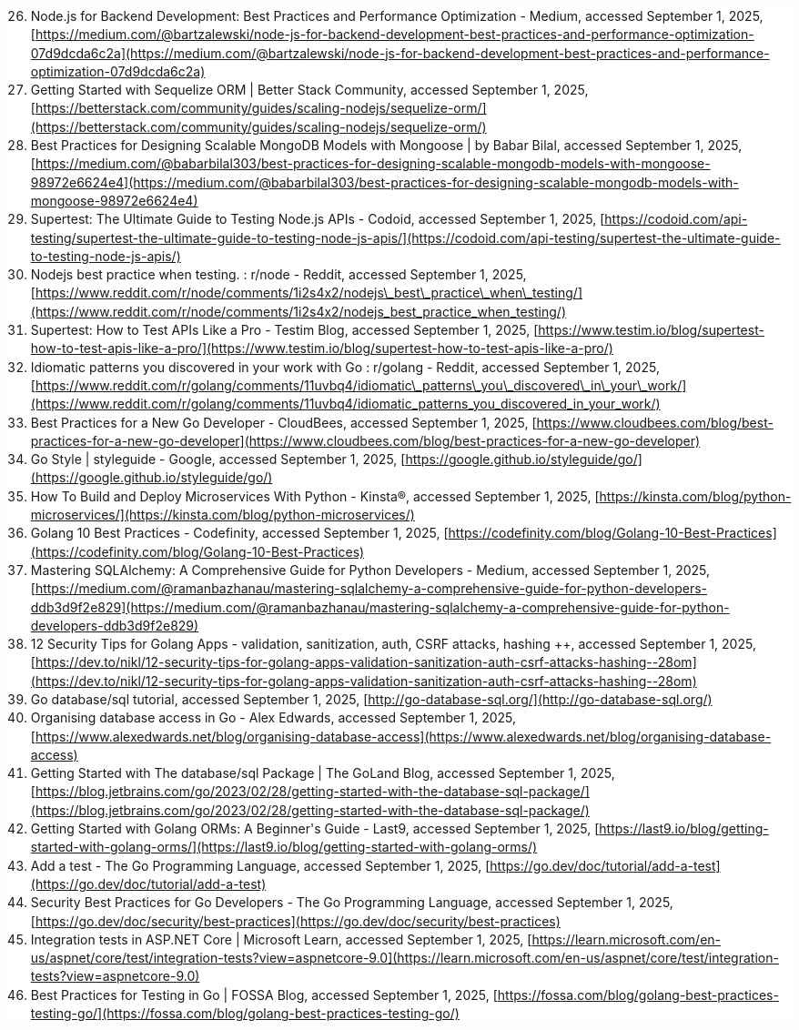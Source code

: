 26. Node.js for Backend Development: Best Practices and Performance Optimization \- Medium, accessed September 1, 2025, [https://medium.com/@bartzalewski/node-js-for-backend-development-best-practices-and-performance-optimization-07d9dcda6c2a](https://medium.com/@bartzalewski/node-js-for-backend-development-best-practices-and-performance-optimization-07d9dcda6c2a)  
27. Getting Started with Sequelize ORM | Better Stack Community, accessed September 1, 2025, [https://betterstack.com/community/guides/scaling-nodejs/sequelize-orm/](https://betterstack.com/community/guides/scaling-nodejs/sequelize-orm/)  
28. Best Practices for Designing Scalable MongoDB Models with Mongoose | by Babar Bilal, accessed September 1, 2025, [https://medium.com/@babarbilal303/best-practices-for-designing-scalable-mongodb-models-with-mongoose-98972e6624e4](https://medium.com/@babarbilal303/best-practices-for-designing-scalable-mongodb-models-with-mongoose-98972e6624e4)  
29. Supertest: The Ultimate Guide to Testing Node.js APIs \- Codoid, accessed September 1, 2025, [https://codoid.com/api-testing/supertest-the-ultimate-guide-to-testing-node-js-apis/](https://codoid.com/api-testing/supertest-the-ultimate-guide-to-testing-node-js-apis/)  
30. Nodejs best practice when testing. : r/node \- Reddit, accessed September 1, 2025, [https://www.reddit.com/r/node/comments/1i2s4x2/nodejs\_best\_practice\_when\_testing/](https://www.reddit.com/r/node/comments/1i2s4x2/nodejs_best_practice_when_testing/)  
31. Supertest: How to Test APIs Like a Pro \- Testim Blog, accessed September 1, 2025, [https://www.testim.io/blog/supertest-how-to-test-apis-like-a-pro/](https://www.testim.io/blog/supertest-how-to-test-apis-like-a-pro/)  
32. Idiomatic patterns you discovered in your work with Go : r/golang \- Reddit, accessed September 1, 2025, [https://www.reddit.com/r/golang/comments/11uvbq4/idiomatic\_patterns\_you\_discovered\_in\_your\_work/](https://www.reddit.com/r/golang/comments/11uvbq4/idiomatic_patterns_you_discovered_in_your_work/)  
33. Best Practices for a New Go Developer \- CloudBees, accessed September 1, 2025, [https://www.cloudbees.com/blog/best-practices-for-a-new-go-developer](https://www.cloudbees.com/blog/best-practices-for-a-new-go-developer)  
34. Go Style | styleguide \- Google, accessed September 1, 2025, [https://google.github.io/styleguide/go/](https://google.github.io/styleguide/go/)  
35. How To Build and Deploy Microservices With Python \- Kinsta®, accessed September 1, 2025, [https://kinsta.com/blog/python-microservices/](https://kinsta.com/blog/python-microservices/)  
36. Golang 10 Best Practices \- Codefinity, accessed September 1, 2025, [https://codefinity.com/blog/Golang-10-Best-Practices](https://codefinity.com/blog/Golang-10-Best-Practices)  
37. Mastering SQLAlchemy: A Comprehensive Guide for Python Developers \- Medium, accessed September 1, 2025, [https://medium.com/@ramanbazhanau/mastering-sqlalchemy-a-comprehensive-guide-for-python-developers-ddb3d9f2e829](https://medium.com/@ramanbazhanau/mastering-sqlalchemy-a-comprehensive-guide-for-python-developers-ddb3d9f2e829)  
38. 12 Security Tips for Golang Apps \- validation, sanitization, auth, CSRF attacks, hashing \++, accessed September 1, 2025, [https://dev.to/nikl/12-security-tips-for-golang-apps-validation-sanitization-auth-csrf-attacks-hashing--28om](https://dev.to/nikl/12-security-tips-for-golang-apps-validation-sanitization-auth-csrf-attacks-hashing--28om)  
39. Go database/sql tutorial, accessed September 1, 2025, [http://go-database-sql.org/](http://go-database-sql.org/)  
40. Organising database access in Go \- Alex Edwards, accessed September 1, 2025, [https://www.alexedwards.net/blog/organising-database-access](https://www.alexedwards.net/blog/organising-database-access)  
41. Getting Started with The database/sql Package | The GoLand Blog, accessed September 1, 2025, [https://blog.jetbrains.com/go/2023/02/28/getting-started-with-the-database-sql-package/](https://blog.jetbrains.com/go/2023/02/28/getting-started-with-the-database-sql-package/)  
42. Getting Started with Golang ORMs: A Beginner's Guide \- Last9, accessed September 1, 2025, [https://last9.io/blog/getting-started-with-golang-orms/](https://last9.io/blog/getting-started-with-golang-orms/)  
43. Add a test \- The Go Programming Language, accessed September 1, 2025, [https://go.dev/doc/tutorial/add-a-test](https://go.dev/doc/tutorial/add-a-test)  
44. Security Best Practices for Go Developers \- The Go Programming Language, accessed September 1, 2025, [https://go.dev/doc/security/best-practices](https://go.dev/doc/security/best-practices)  
45. Integration tests in ASP.NET Core | Microsoft Learn, accessed September 1, 2025, [https://learn.microsoft.com/en-us/aspnet/core/test/integration-tests?view=aspnetcore-9.0](https://learn.microsoft.com/en-us/aspnet/core/test/integration-tests?view=aspnetcore-9.0)  
46. Best Practices for Testing in Go | FOSSA Blog, accessed September 1, 2025, [https://fossa.com/blog/golang-best-practices-testing-go/](https://fossa.com/blog/golang-best-practices-testing-go/)